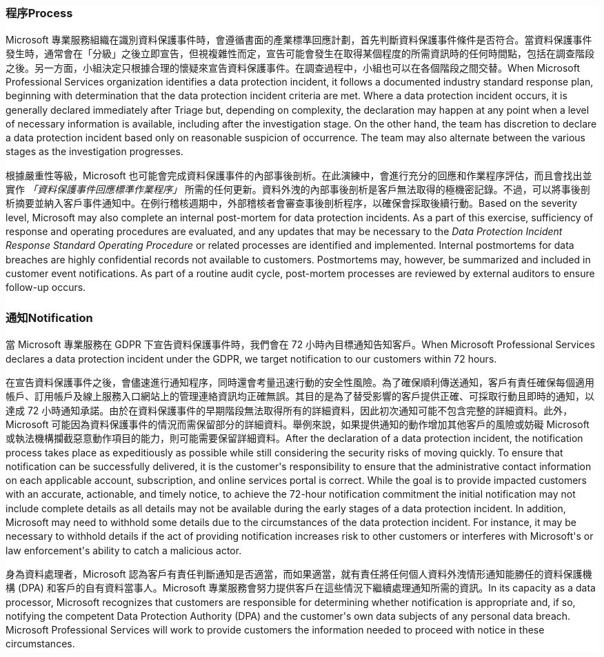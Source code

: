 ### <a name="process"></a><span data-ttu-id="a92ee-154">程序</span><span class="sxs-lookup"><span data-stu-id="a92ee-154">Process</span></span>

<span data-ttu-id="a92ee-p115">Microsoft 專業服務組織在識別資料保護事件時，會遵循書面的產業標準回應計劃，首先判斷資料保護事件條件是否符合。當資料保護事件發生時，通常會在「分級」之後立即宣告，但視複雜性而定，宣告可能會發生在取得某個程度的所需資訊時的任何時間點，包括在調查階段之後。另一方面，小組決定只根據合理的懷疑來宣告資料保護事件。在調查過程中，小組也可以在各個階段之間交替。</span><span class="sxs-lookup"><span data-stu-id="a92ee-p115">When Microsoft Professional Services organization identifies a data protection incident, it follows a documented industry standard response plan, beginning with determination that the data protection incident criteria are met. Where a data protection incident occurs, it is generally declared immediately after Triage but, depending on complexity, the declaration may happen at any point when a level of necessary information is available, including after the investigation stage. On the other hand, the team has discretion to declare a data protection incident based only on reasonable suspicion of occurrence. The team may also alternate between the various stages as the investigation progresses.</span></span>

<span data-ttu-id="a92ee-p116">根據嚴重性等級，Microsoft 也可能會完成資料保護事件的內部事後剖析。在此演練中，會進行充分的回應和作業程序評估，而且會找出並實作 *「資料保護事件回應標準作業程序」* 所需的任何更新。資料外洩的內部事後剖析是客戶無法取得的極機密記錄。不過，可以將事後剖析摘要並納入客戶事件通知中。在例行稽核週期中，外部稽核者會審查事後剖析程序，以確保會採取後續行動。</span><span class="sxs-lookup"><span data-stu-id="a92ee-p116">Based on the severity level, Microsoft may also complete an internal post-mortem for data protection incidents. As a part of this exercise, sufficiency of response and operating procedures are evaluated, and any updates that may be necessary to the *Data Protection Incident Response Standard Operating Procedure* or related processes are identified and implemented. Internal postmortems for data breaches are highly confidential records not available to customers. Postmortems may, however, be summarized and included in customer event notifications. As part of a routine audit cycle, post-mortem processes are reviewed by external auditors to ensure follow-up occurs.</span></span>

### <a name="notification"></a><span data-ttu-id="a92ee-164">通知</span><span class="sxs-lookup"><span data-stu-id="a92ee-164">Notification</span></span>

<span data-ttu-id="a92ee-165">當 Microsoft 專業服務在 GDPR 下宣告資料保護事件時，我們會在 72 小時內目標通知告知客戶。</span><span class="sxs-lookup"><span data-stu-id="a92ee-165">When Microsoft Professional Services declares a data protection incident under the GDPR, we target notification to our customers within 72 hours.</span></span> 

<span data-ttu-id="a92ee-p117">在宣告資料保護事件之後，會儘速進行通知程序，同時還會考量迅速行動的安全性風險。為了確保順利傳送通知，客戶有責任確保每個適用帳戶、訂用帳戶及線上服務入口網站上的管理連絡資訊均正確無誤。其目的是為了替受影響的客戶提供正確、可採取行動且即時的通知，以達成 72 小時通知承諾。由於在資料保護事件的早期階段無法取得所有的詳細資料，因此初次通知可能不包含完整的詳細資料。此外，Microsoft 可能因為資料保護事件的情況而需保留部分的詳細資料。舉例來說，如果提供通知的動作增加其他客戶的風險或妨礙 Microsoft 或執法機構攔截惡意動作項目的能力，則可能需要保留詳細資料。</span><span class="sxs-lookup"><span data-stu-id="a92ee-p117">After the declaration of a data protection incident, the notification process takes place as expeditiously as possible while still considering the security risks of moving quickly. To ensure that notification can be successfully delivered, it is the customer's responsibility to ensure that the administrative contact information on each applicable account, subscription, and online services portal is correct. While the goal is to provide impacted customers with an accurate, actionable, and timely notice, to achieve the 72-hour notification commitment the initial notification may not include complete details as all details may not be available during the early stages of a data protection incident. In addition, Microsoft may need to withhold some details due to the circumstances of the data protection incident. For instance, it may be necessary to withhold details if the act of providing notification increases risk to other customers or interferes with Microsoft's or law enforcement's ability to catch a malicious actor.</span></span>

<span data-ttu-id="a92ee-p118">身為資料處理者，Microsoft 認為客戶有責任判斷通知是否適當，而如果適當，就有責任將任何個人資料外洩情形通知能勝任的資料保護機構 (DPA) 和客戶的自有資料當事人。Microsoft 專業服務會努力提供客戶在這些情況下繼續處理通知所需的資訊。</span><span class="sxs-lookup"><span data-stu-id="a92ee-p118">In its capacity as a data processor, Microsoft recognizes that customers are responsible for determining whether notification is appropriate and, if so, notifying the competent Data Protection Authority (DPA) and the customer's own data subjects of any personal data breach. Microsoft Professional Services will work to provide customers the information needed to proceed with notice in these circumstances.</span></span>
